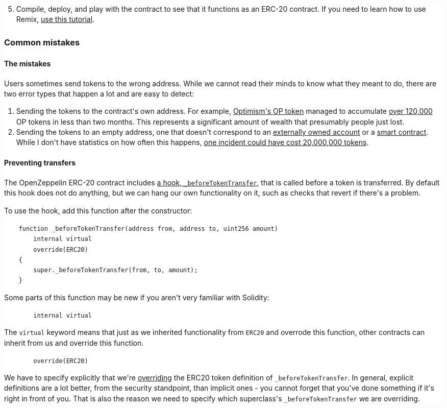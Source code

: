 5. Compile, deploy, and play with the contract to see that it functions as an ERC-20 contract. If you need to learn how to use Remix, [use this tutorial](https://remix.ethereum.org/?#activate=udapp,solidity,LearnEth).

### Common mistakes <a href="#common-mistakes" id="common-mistakes"></a>

#### The mistakes <a href="#the-mistakes" id="the-mistakes"></a>

Users sometimes send tokens to the wrong address. While we cannot read their minds to know what they meant to do, there are two error types that happen a lot and are easy to detect:

1. Sending the tokens to the contract's own address. For example, [Optimism's OP token](https://optimism.mirror.xyz/qvd0WfuLKnePm1Gxb9dpGchPf5uDz5NSMEFdgirDS4c) managed to accumulate [over 120,000](https://optimistic.etherscan.io/address/0x4200000000000000000000000000000000000042#tokentxns) OP tokens in less than two months. This represents a significant amount of wealth that presumably people just lost.
2. Sending the tokens to an empty address, one that doesn't correspond to an [externally owned account](../../docs/accounts/#externally-owned-accounts-and-key-pairs) or a [smart contract](../../docs/smart-contracts/). While I don't have statistics on how often this happens, [one incident could have cost 20,000,000 tokens](https://gov.optimism.io/t/message-to-optimism-community-from-wintermute/2595).

#### Preventing transfers <a href="#preventing-transfers" id="preventing-transfers"></a>

The OpenZeppelin ERC-20 contract includes [a hook, `_beforeTokenTransfer`](https://github.com/OpenZeppelin/openzeppelin-contracts/blob/master/contracts/token/ERC20/ERC20.sol#L364-L368), that is called before a token is transferred. By default this hook does not do anything, but we can hang our own functionality on it, such as checks that revert if there's a problem.

To use the hook, add this function after the constructor:

```solidity
    function _beforeTokenTransfer(address from, address to, uint256 amount)
        internal virtual
        override(ERC20)
    {
        super._beforeTokenTransfer(from, to, amount);
    }
```

Some parts of this function may be new if you aren't very familiar with Solidity:

```solidity
        internal virtual
```

The `virtual` keyword means that just as we inherited functionality from `ERC20` and overrode this function, other contracts can inherit from us and override this function.

```solidity
        override(ERC20)
```

We have to specify explicitly that we're [overriding](https://docs.soliditylang.org/en/v0.8.15/contracts.html#function-overriding) the ERC20 token definition of `_beforeTokenTransfer`. In general, explicit definitions are a lot better, from the security standpoint, than implicit ones - you cannot forget that you've done something if it's right in front of you. That is also the reason we need to specify which superclass's `_beforeTokenTransfer` we are overriding.
